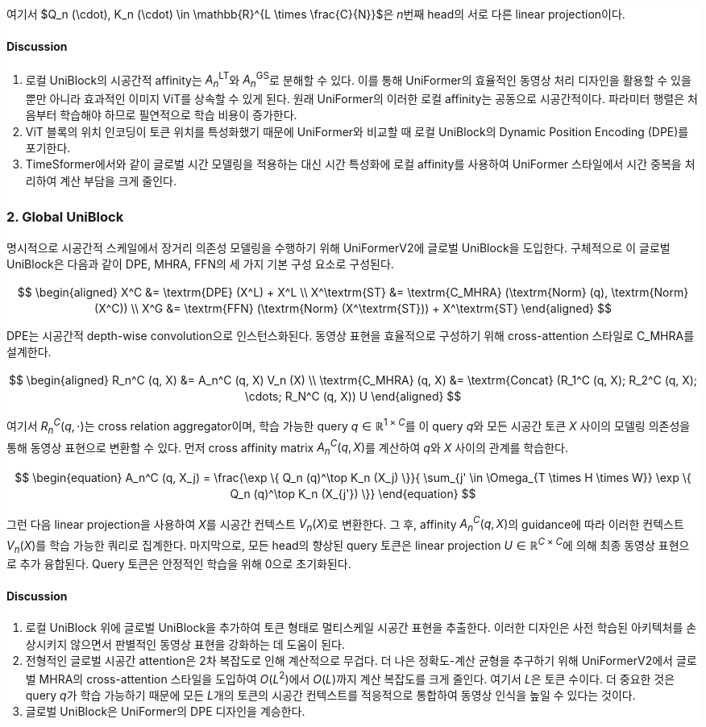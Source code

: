 여기서 $Q_n (\cdot), K_n (\cdot) \in \mathbb{R}^{L \times \frac{C}{N}}$은 $n$번째 head의 서로 다른 linear projection이다.

#### Discussion
1. 로컬 UniBlock의 시공간적 affinity는 $A_n^\textrm{LT}$와 $A_n^\textrm{GS}$로 분해할 수 있다. 이를 통해 UniFormer의 효율적인 동영상 처리 디자인을 활용할 수 있을뿐만 아니라 효과적인 이미지 ViT를 상속할 수 있게 된다. 원래 UniFormer의 이러한 로컬 affinity는 공동으로 시공간적이다. 파라미터 행렬은 처음부터 학습해야 하므로 필연적으로 학습 비용이 증가한다.
2. ViT 블록의 위치 인코딩이 토큰 위치를 특성화했기 때문에 UniFormer와 비교할 때 로컬 UniBlock의 Dynamic Position Encoding (DPE)를 포기한다. 
3. TimeSformer에서와 같이 글로벌 시간 모델링을 적용하는 대신 시간 특성화에 로컬 affinity를 사용하여 UniFormer 스타일에서 시간 중복을 처리하여 계산 부담을 크게 줄인다.

### 2. Global UniBlock
명시적으로 시공간적 스케일에서 장거리 의존성 모델링을 수행하기 위해 UniFormerV2에 글로벌 UniBlock을 도입한다. 구체적으로 이 글로벌 UniBlock은 다음과 같이 DPE, MHRA, FFN의 세 가지 기본 구성 요소로 구성된다.

$$
\begin{aligned}
X^C &= \textrm{DPE} (X^L) + X^L \\
X^\textrm{ST} &= \textrm{C_MHRA} (\textrm{Norm} (q), \textrm{Norm} (X^C)) \\
X^G &= \textrm{FFN} (\textrm{Norm} (X^\textrm{ST})) + X^\textrm{ST}
\end{aligned}
$$

DPE는 시공간적 depth-wise convolution으로 인스턴스화된다. 동영상 표현을 효율적으로 구성하기 위해 cross-attention 스타일로 $\textrm{C_MHRA}$를 설계한다.

$$
\begin{aligned}
R_n^C (q, X) &= A_n^C (q, X) V_n (X) \\
\textrm{C_MHRA} (q, X) &= \textrm{Concat} (R_1^C (q, X); R_2^C (q, X); \cdots; R_N^C (q, X)) U
\end{aligned}
$$

여기서 $R_n^C (q, \cdot)$는 cross relation aggregator이며, 학습 가능한 query $q \in \mathbb{R}^{1 \times C}$를 이 query $q$와 모든 시공간 토큰 $X$ 사이의 모델링 의존성을 통해 동영상 표현으로 변환할 수 있다. 먼저 cross affinity matrix $A_n^C (q, X)$를 계산하여 $q$와 $X$ 사이의 관계를 학습한다.

$$
\begin{equation}
A_n^C (q, X_j) = \frac{\exp \{ Q_n (q)^\top K_n (X_j) \}}{ \sum_{j' \in \Omega_{T \times H \times W}} \exp \{ Q_n (q)^\top K_n (X_{j'}) \}}
\end{equation}
$$

그런 다음 linear projection을 사용하여 $X$를 시공간 컨텍스트 $V_n (X)$로 변환한다. 그 후, affinity $A_n^C (q, X)$의 guidance에 따라 이러한 컨텍스트 $V_n (X)$를 학습 가능한 쿼리로 집계한다. 마지막으로, 모든 head의 향상된 query 토큰은 linear projection $U \in \mathbb{R}^{C \times C}$에 의해 최종 동영상 표현으로 추가 융합된다. Query 토큰은 안정적인 학습을 위해 0으로 초기화된다.

#### Discussion
1. 로컬 UniBlock 위에 글로벌 UniBlock을 추가하여 토큰 형태로 멀티스케일 시공간 표현을 추출한다. 이러한 디자인은 사전 학습된 아키텍처를 손상시키지 않으면서 판별적인 동영상 표현을 강화하는 데 도움이 된다. 
2. 전형적인 글로벌 시공간 attention은 2차 복잡도로 인해 계산적으로 무겁다. 더 나은 정확도-계산 균형을 추구하기 위해 UniFormerV2에서 글로벌 MHRA의 cross-attention 스타일을 도입하여 $O(L^2)$에서 $O(L)$까지 계산 복잡도를 크게 줄인다. 여기서 $L$은 토큰 수이다. 더 중요한 것은 query $q$가 학습 가능하기 때문에 모든 $L$개의 토큰의 시공간 컨텍스트를 적응적으로 통합하여 동영상 인식을 높일 수 있다는 것이다. 
3. 글로벌 UniBlock은 UniFormer의 DPE 디자인을 계승한다.

